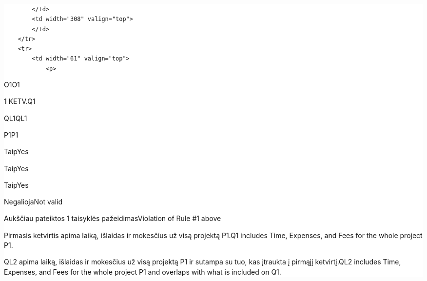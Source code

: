             </td>
            <td width="308" valign="top">
            </td>
        </tr>
        <tr>
            <td width="61" valign="top">
                <p>
<span data-ttu-id="e7e3f-233">O1</span><span class="sxs-lookup"><span data-stu-id="e7e3f-233">O1</span></span> </p>
            </td>
            <td width="41" valign="top">
                <p>
<span data-ttu-id="e7e3f-234">1 KETV.</span><span class="sxs-lookup"><span data-stu-id="e7e3f-234">Q1</span></span> </p>
            </td>
            <td width="42" valign="top">
                <p>
<span data-ttu-id="e7e3f-235">QL1</span><span class="sxs-lookup"><span data-stu-id="e7e3f-235">QL1</span></span> </p>
            </td>
            <td width="42" valign="top">
                <p>
<span data-ttu-id="e7e3f-236">P1</span><span class="sxs-lookup"><span data-stu-id="e7e3f-236">P1</span></span> </p>
            </td>
            <td width="48" valign="top">
                <p>
<span data-ttu-id="e7e3f-237">Taip</span><span class="sxs-lookup"><span data-stu-id="e7e3f-237">Yes</span></span> </p>
            </td>
            <td width="48" valign="top">
                <p>
<span data-ttu-id="e7e3f-238">Taip</span><span class="sxs-lookup"><span data-stu-id="e7e3f-238">Yes</span></span> </p>
            </td>
            <td width="42" valign="top">
                <p>
<span data-ttu-id="e7e3f-239">Taip</span><span class="sxs-lookup"><span data-stu-id="e7e3f-239">Yes</span></span> </p>
            </td>
            <td width="54" rowspan="2" valign="top">
                <p>
<span data-ttu-id="e7e3f-240">Negalioja</span><span class="sxs-lookup"><span data-stu-id="e7e3f-240">Not valid</span></span> </p>
            </td>
            <td width="308" rowspan="2" valign="top">
                <p>
<span data-ttu-id="e7e3f-241">Aukščiau pateiktos 1 taisyklės pažeidimas</span><span class="sxs-lookup"><span data-stu-id="e7e3f-241">Violation of Rule #1 above</span></span> </p>
                <p>
<span data-ttu-id="e7e3f-242">Pirmasis ketvirtis apima laiką, išlaidas ir mokesčius už visą projektą P1.</span><span class="sxs-lookup"><span data-stu-id="e7e3f-242">Q1 includes Time, Expenses, and Fees for the whole project P1.</span></span>
                </p>
                <p>
<span data-ttu-id="e7e3f-243">QL2 apima laiką, išlaidas ir mokesčius už visą projektą P1 ir sutampa su tuo, kas įtraukta į pirmąjį ketvirtį.</span><span class="sxs-lookup"><span data-stu-id="e7e3f-243">QL2 includes Time, Expenses, and Fees for the whole project P1 and overlaps with what is included on Q1.</span></span>
                </p>
            </td>
        </tr>
        <tr>
            <td width="61" valign="top">